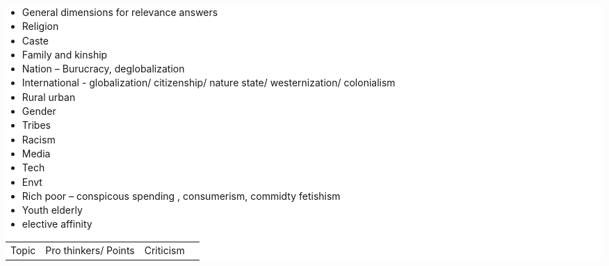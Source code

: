 - General dimensions for relevance answers
- Religion
- Caste
- Family and kinship
- Nation – Burucracy, deglobalization
- International - globalization/ citizenship/ nature state/ westernization/ colonialism
- Rural urban
- Gender
- Tribes
- Racism
- Media
- Tech
- Envt
- Rich poor – conspicous spending , consumerism, commidty fetishism
- Youth elderly
- elective affinity

|   |   |   |   |
|---|---|---|---|
|Topic|Pro thinkers/ Points|Criticism|   |